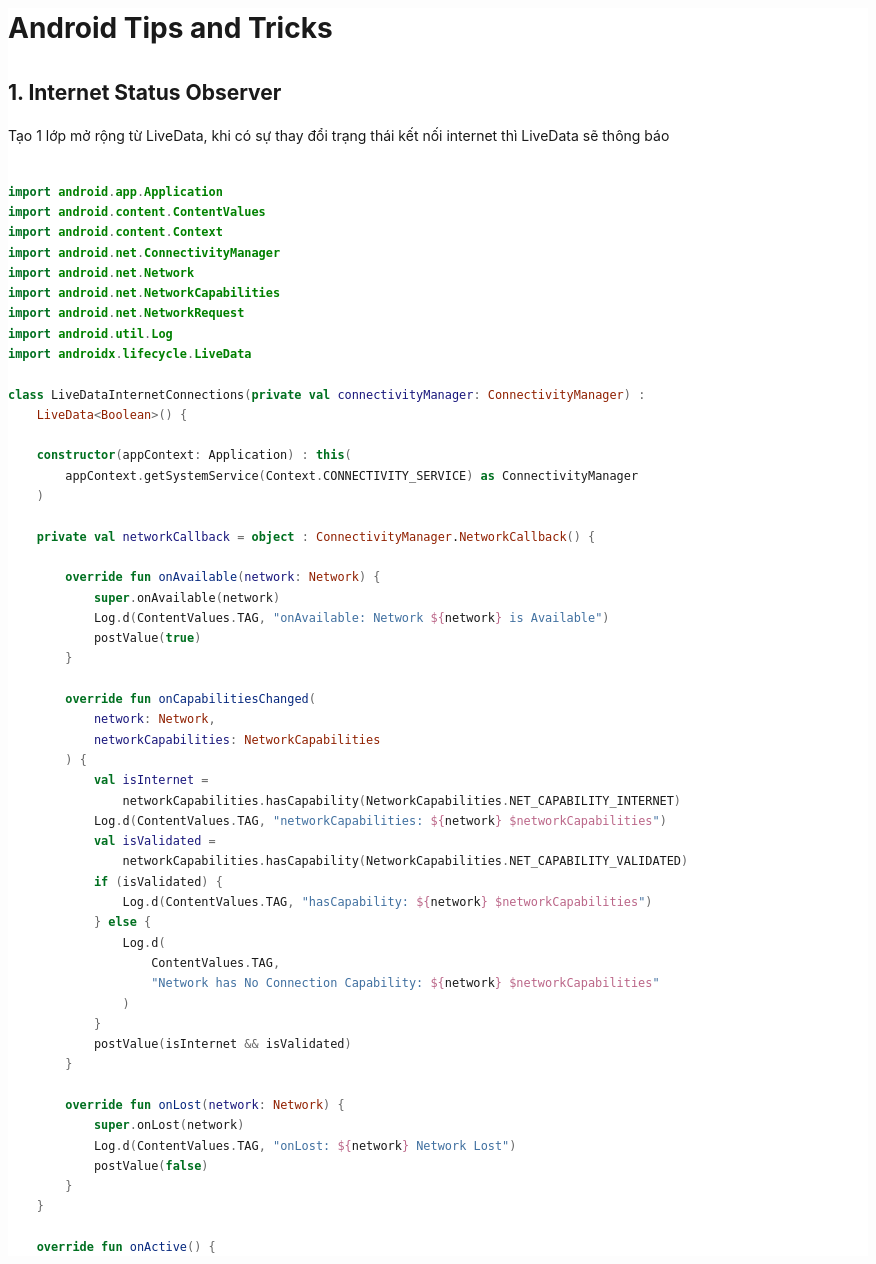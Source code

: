 # Android Tips and Tricks

## 1. Internet Status Observer

Tạo 1 lớp mở rộng từ LiveData, khi có sự thay đổi trạng thái kết nối internet thì LiveData sẽ thông báo

```kotlin

import android.app.Application
import android.content.ContentValues
import android.content.Context
import android.net.ConnectivityManager
import android.net.Network
import android.net.NetworkCapabilities
import android.net.NetworkRequest
import android.util.Log
import androidx.lifecycle.LiveData

class LiveDataInternetConnections(private val connectivityManager: ConnectivityManager) :
    LiveData<Boolean>() {

    constructor(appContext: Application) : this(
        appContext.getSystemService(Context.CONNECTIVITY_SERVICE) as ConnectivityManager
    )

    private val networkCallback = object : ConnectivityManager.NetworkCallback() {

        override fun onAvailable(network: Network) {
            super.onAvailable(network)
            Log.d(ContentValues.TAG, "onAvailable: Network ${network} is Available")
            postValue(true)
        }

        override fun onCapabilitiesChanged(
            network: Network,
            networkCapabilities: NetworkCapabilities
        ) {
            val isInternet =
                networkCapabilities.hasCapability(NetworkCapabilities.NET_CAPABILITY_INTERNET)
            Log.d(ContentValues.TAG, "networkCapabilities: ${network} $networkCapabilities")
            val isValidated =
                networkCapabilities.hasCapability(NetworkCapabilities.NET_CAPABILITY_VALIDATED)
            if (isValidated) {
                Log.d(ContentValues.TAG, "hasCapability: ${network} $networkCapabilities")
            } else {
                Log.d(
                    ContentValues.TAG,
                    "Network has No Connection Capability: ${network} $networkCapabilities"
                )
            }
            postValue(isInternet && isValidated)
        }

        override fun onLost(network: Network) {
            super.onLost(network)
            Log.d(ContentValues.TAG, "onLost: ${network} Network Lost")
            postValue(false)
        }
    }

    override fun onActive() {
```